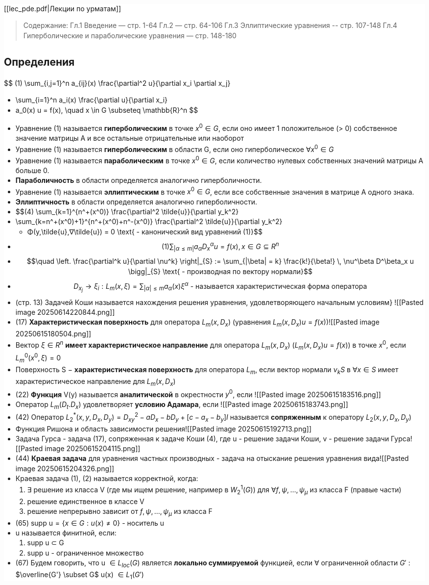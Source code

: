 [[lec_pde.pdf|Лекции по урматам]]
> Содержание:
	Гл.1 Введение — стр. 1-64
    Гл.2 — стр. 64-106
	Гл.3 Эллиптические уравнения -- стр. 107-148
	Гл.4 Гиперболические и параболические уравнения — стр. 148-180

## Определения
 $$
(1) \sum_{i,j=1}^n a_{ij}(x) \frac{\partial^2 u}{\partial x_i \partial x_j}
+ \sum_{i=1}^n a_i(x) \frac{\partial u}{\partial x_i}
+ a_0(x) u = f(x), \quad x \in G \subseteq \mathbb{R}^n
$$
-  Уравнение (1) называется **гиперболическим** в точке $x^0 \in G$, если оно имеет 1 положительное (> 0) собственное значение  матрицы А и все остальные отрицательные или наоборот
-  Уравнение (1) называется **гиперболическим** в области G, если оно гиперболическое $\forall x^0 \in G$
-  Уравнение (1) называется **параболическим** в точке $x^0 \in G$, если количество нулевых собственных значений матрицы А больше 0.
-  **Параболичность** в области определяется аналогично гиперболичности.
-  Уравнение (1) называется **эллиптическим** в точке $x^0 \in G$, если все собственные значения в матрице А одного знака.
-  **Эллиптичность** в области определяется аналогично гиперболичности.
-   $$(4) \sum_{k=1}^{n^+(x^0)} \frac{\partial^2 \tilde{u}}{\partial y_k^2}
- \sum_{k=n^+(x^0)+1}^{n^+(x^0)+n^-(x^0)} \frac{\partial^2 \tilde{u}}{\partial y_k^2}
	+ Φ(y,\tilde{u},∇\tilde{u}) = 0 \text{ - канонический вид уравнений (1)}$$
- $$(1) \sum_{|\alpha \le m|} a_{\alpha} D^{\alpha}_x u = f(x), x \in G \subseteq R^n$$
 - $$\quad \left. \frac{\partial^k u}{\partial \nu^k} \right|_{S} := \sum_{|\beta| = k} \frac{k!}{\beta!} \, \nu^\beta D^\beta_x u \bigg|_{S} \text{ - производная по вектору нормали}$$
 -  $$D_{x_j} \rightarrow \xi_i : L_m(x, \xi) = \sum_{|\alpha| \le m}a_{\alpha}(x)\xi^{\alpha} \text{ - называется характеристическая форма оператора}$$
 - (стр. 13) Задачей Коши называется нахождения решения уравнения, удовлетворяющего начальным условиям}  ![[Pasted image 20250614220844.png]]
- (17) **Характеристическая поверхность** для оператора $L_m(x, D_x)$ (уравнения $L_m(x, D_x)u = f(x)$)![[Pasted image 20250615180504.png]]
- Вектор $\xi \in R^n$ **имеет характеристическое направление** для оператора $L_m(x, D_x)$ ($L_m(x, D_x)u = f(x)$) в точке $x^0$, если $L_m^0(x^0, \xi) = 0$ 
- Поверхность  S $-$ **характеристическая поверхность** для оператора $L_m$, если вектор нормали $\nu_kS$ в $\forall x \in S$ имеет характеристическое направление для $L_m(x, D_x)$
- (22) **Функция** V(y) называется **аналитической** в окрестности $y^0$, если ![[Pasted image 20250615183516.png]]
- Оператор $L_m(D_t. D_x)$ удовлетворяет **условию Адамара**, если ![[Pasted image 20250615183743.png]]
- (42) Оператор $L^*_2(x,y,D_x,D_y) = D^2_{xy}-aD_x-bD_y+[c-a_x-b_y]I$ называется **сопряженным** к оператору $L_2(x,y,D_x,D_y)$ 
- Функция Ришона и область зависимости решения![[Pasted image 20250615192713.png]]
- Задача Гурса - задача (17), сопряженная к задаче Коши (4), где u - решение задачи Коши, v - решение задачи Гурса![[Pasted image 20250615204115.png]]
- (44) **Краевая задача** для уравнения частных производных - задача на отыскание решения уравнения вида![[Pasted image 20250615204326.png]]
- Краевая задача (1), (2) называется корректной, когда:
	1. $\exists$ решение из класса V (где мы ищем решение, например в $W^1_2(G)$) для $\forall f, \psi, \dots,\psi_{\mu}$ из класса F (правые части)
	2. решение единственное в классе V
	3. решение непрерывно зависит от $f, \psi, \dots, \psi_{\mu}$ из класса  F
- (65) $\text{supp u} = \{x \in G : u(x)\ne 0\}$ - носитель u
- u называется финитной, если:
	1. supp u $\subset$ G
	2. supp u - ограниченное множество
- (67) Будем говорить, что u $\in L_{loc}(G)$ является **локально суммируемой** функцией, если $\forall$ ограниченной области $G'$ : $\overline{G'} \subset G$ u(x) $\in L_1(G')$ 